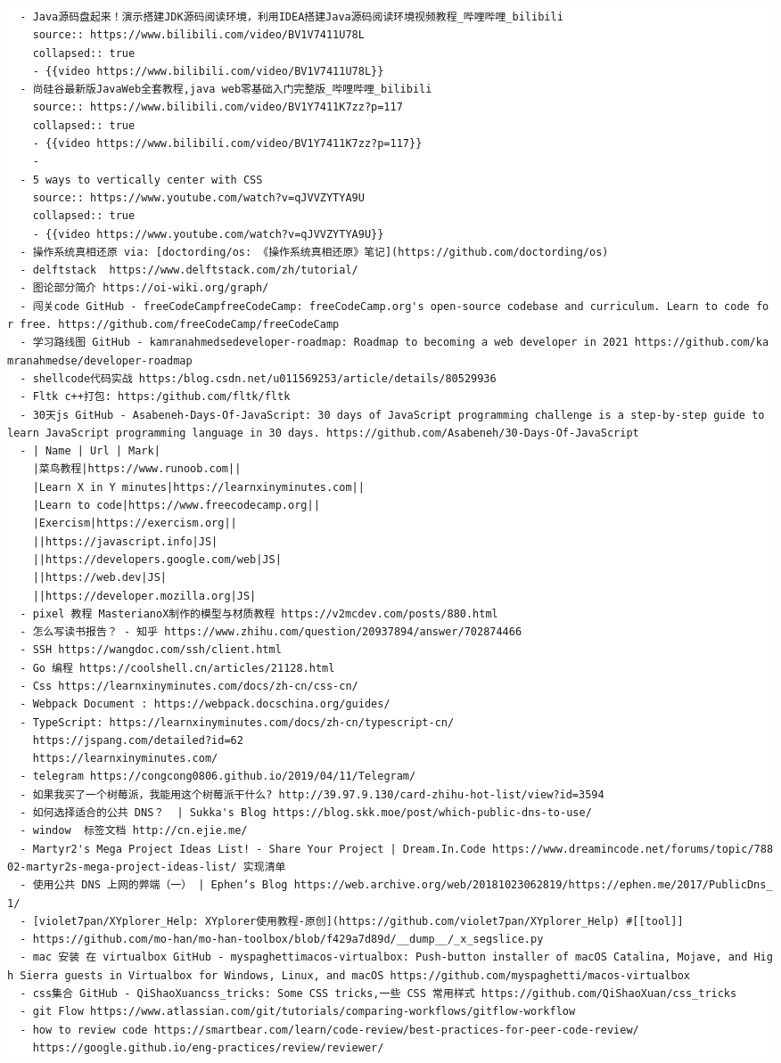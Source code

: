   ```
    - Java源码盘起来！演示搭建JDK源码阅读环境，利用IDEA搭建Java源码阅读环境视频教程_哔哩哔哩_bilibili
      source:: https://www.bilibili.com/video/BV1V7411U78L
      collapsed:: true
      - {{video https://www.bilibili.com/video/BV1V7411U78L}}
    - 尚硅谷最新版JavaWeb全套教程,java web零基础入门完整版_哔哩哔哩_bilibili
      source:: https://www.bilibili.com/video/BV1Y7411K7zz?p=117
      collapsed:: true
      - {{video https://www.bilibili.com/video/BV1Y7411K7zz?p=117}}
      -
    - 5 ways to vertically center with CSS
      source:: https://www.youtube.com/watch?v=qJVVZYTYA9U
      collapsed:: true
      - {{video https://www.youtube.com/watch?v=qJVVZYTYA9U}}
    - 操作系统真相还原 via: [doctording/os: 《操作系统真相还原》笔记](https://github.com/doctording/os)
    - delftstack  https://www.delftstack.com/zh/tutorial/
    - 图论部分简介 https://oi-wiki.org/graph/
    - 闯关code GitHub - freeCodeCampfreeCodeCamp: freeCodeCamp.org's open-source codebase and curriculum. Learn to code for free. https://github.com/freeCodeCamp/freeCodeCamp
    - 学习路线图 GitHub - kamranahmedsedeveloper-roadmap: Roadmap to becoming a web developer in 2021 https://github.com/kamranahmedse/developer-roadmap
    - shellcode代码实战 https:/blog.csdn.net/u011569253/article/details/80529936
    - Fltk c++打包: https:/github.com/fltk/fltk
    - 30天js GitHub - Asabeneh-Days-Of-JavaScript: 30 days of JavaScript programming challenge is a step-by-step guide to learn JavaScript programming language in 30 days. https://github.com/Asabeneh/30-Days-Of-JavaScript
    - | Name | Url | Mark|
      |菜鸟教程|https://www.runoob.com||
      |Learn X in Y minutes|https://learnxinyminutes.com||
      |Learn to code|https://www.freecodecamp.org||
      |Exercism|https://exercism.org||
      ||https://javascript.info|JS|
      ||https://developers.google.com/web|JS|
      ||https://web.dev|JS|
      ||https://developer.mozilla.org|JS|
    - pixel 教程 MasterianoX制作的模型与材质教程 https://v2mcdev.com/posts/880.html
    - 怎么写读书报告？ - 知乎 https://www.zhihu.com/question/20937894/answer/702874466
    - SSH https://wangdoc.com/ssh/client.html
    - Go 编程 https://coolshell.cn/articles/21128.html
    - Css https://learnxinyminutes.com/docs/zh-cn/css-cn/
    - Webpack Document : https://webpack.docschina.org/guides/
    - TypeScript: https://learnxinyminutes.com/docs/zh-cn/typescript-cn/
      https://jspang.com/detailed?id=62
      https://learnxinyminutes.com/
    - telegram https://congcong0806.github.io/2019/04/11/Telegram/
    - 如果我买了一个树莓派，我能用这个树莓派干什么? http://39.97.9.130/card-zhihu-hot-list/view?id=3594
    - 如何选择适合的公共 DNS？  | Sukka's Blog https://blog.skk.moe/post/which-public-dns-to-use/
    - window  标签文档 http://cn.ejie.me/
    - Martyr2's Mega Project Ideas List! - Share Your Project | Dream.In.Code https://www.dreamincode.net/forums/topic/78802-martyr2s-mega-project-ideas-list/ 实现清单
    - 使用公共 DNS 上网的弊端（一） | Ephen‘s Blog https://web.archive.org/web/20181023062819/https://ephen.me/2017/PublicDns_1/
    - [violet7pan/XYplorer_Help: XYplorer使用教程-原创](https://github.com/violet7pan/XYplorer_Help) #[[tool]]
    - https://github.com/mo-han/mo-han-toolbox/blob/f429a7d89d/__dump__/_x_segslice.py
    - mac 安装 在 virtualbox GitHub - myspaghettimacos-virtualbox: Push-button installer of macOS Catalina, Mojave, and High Sierra guests in Virtualbox for Windows, Linux, and macOS https://github.com/myspaghetti/macos-virtualbox
    - css集合 GitHub - QiShaoXuancss_tricks: Some CSS tricks,一些 CSS 常用样式 https://github.com/QiShaoXuan/css_tricks
    - git Flow https://www.atlassian.com/git/tutorials/comparing-workflows/gitflow-workflow
    - how to review code https://smartbear.com/learn/code-review/best-practices-for-peer-code-review/
      https://google.github.io/eng-practices/review/reviewer/
  ```